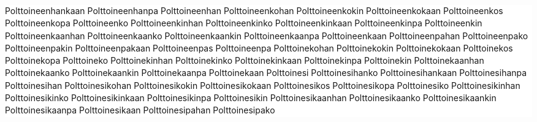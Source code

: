 Polttoineenhankaan
Polttoineenhanpa
Polttoineenhan
Polttoineenkohan
Polttoineenkokin
Polttoineenkokaan
Polttoineenkos
Polttoineenkopa
Polttoineenko
Polttoineenkinhan
Polttoineenkinko
Polttoineenkinkaan
Polttoineenkinpa
Polttoineenkin
Polttoineenkaanhan
Polttoineenkaanko
Polttoineenkaankin
Polttoineenkaanpa
Polttoineenkaan
Polttoineenpahan
Polttoineenpako
Polttoineenpakin
Polttoineenpakaan
Polttoineenpas
Polttoineenpa
Polttoinekohan
Polttoinekokin
Polttoinekokaan
Polttoinekos
Polttoinekopa
Polttoineko
Polttoinekinhan
Polttoinekinko
Polttoinekinkaan
Polttoinekinpa
Polttoinekin
Polttoinekaanhan
Polttoinekaanko
Polttoinekaankin
Polttoinekaanpa
Polttoinekaan
Polttoinesi
Polttoinesihanko
Polttoinesihankaan
Polttoinesihanpa
Polttoinesihan
Polttoinesikohan
Polttoinesikokin
Polttoinesikokaan
Polttoinesikos
Polttoinesikopa
Polttoinesiko
Polttoinesikinhan
Polttoinesikinko
Polttoinesikinkaan
Polttoinesikinpa
Polttoinesikin
Polttoinesikaanhan
Polttoinesikaanko
Polttoinesikaankin
Polttoinesikaanpa
Polttoinesikaan
Polttoinesipahan
Polttoinesipako